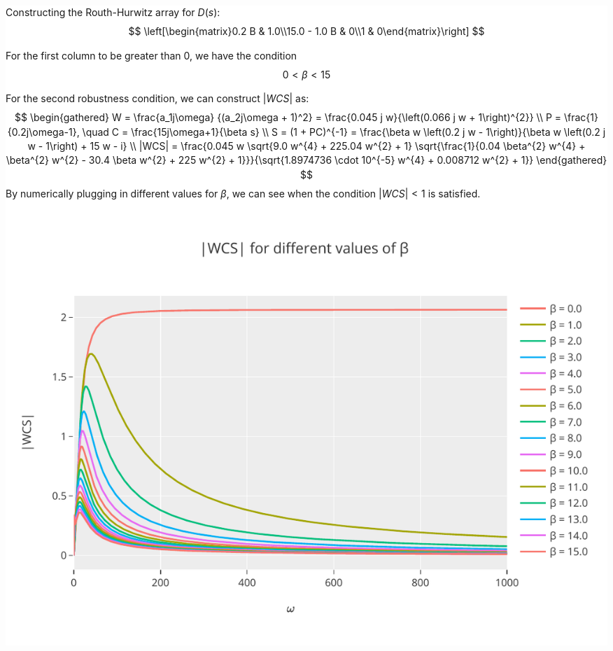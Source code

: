 Constructing the Routh-Hurwitz array for $D(s)$:
$$
\left[\begin{matrix}0.2 B & 1.0\\15.0 - 1.0 B & 0\\1 & 0\end{matrix}\right]
$$

For the first column to be greater than $0$, we have the condition
$$
0 < \beta < 15
$$

For the second robustness condition, we can construct $|WCS|$ as:
$$
\begin{gathered}
W = \frac{a_1j\omega} {(a_2j\omega + 1)^2} = \frac{0.045 j w}{\left(0.066 j w + 1\right)^{2}}
\\
P = \frac{1}{0.2j\omega-1}, \quad C = \frac{15j\omega+1}{\beta s}
\\
S = (1 + PC)^{-1} = \frac{\beta w \left(0.2 j w - 1\right)}{\beta w \left(0.2 j w - 1\right) + 15 w - i}
\\
|WCS| = \frac{0.045 w \sqrt{9.0 w^{4} + 225.04 w^{2} + 1} \sqrt{\frac{1}{0.04 \beta^{2} w^{4} + \beta^{2} w^{2} - 30.4 \beta w^{2} + 225 w^{2} + 1}}}{\sqrt{1.8974736 \cdot 10^{-5} w^{4} + 0.008712 w^{2} + 1}}
\end{gathered}
$$
By numerically plugging in different values for $\beta$, we can see when the condition $|WCS| < 1$ is satisfied.

![|WCS| for different values of $\beta$](p3.pdf)
